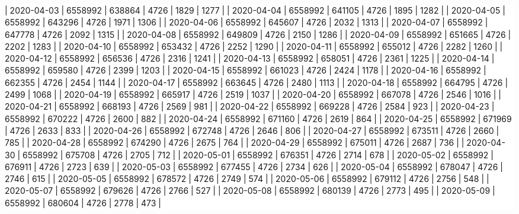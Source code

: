 | 2020-04-03 | 6558992 | 638864 | 4726 | 1829 | 1277 |
| 2020-04-04 | 6558992 | 641105 | 4726 | 1895 | 1282 |
| 2020-04-05 | 6558992 | 643296 | 4726 | 1971 | 1306 |
| 2020-04-06 | 6558992 | 645607 | 4726 | 2032 | 1313 |
| 2020-04-07 | 6558992 | 647778 | 4726 | 2092 | 1315 |
| 2020-04-08 | 6558992 | 649809 | 4726 | 2150 | 1286 |
| 2020-04-09 | 6558992 | 651665 | 4726 | 2202 | 1283 |
| 2020-04-10 | 6558992 | 653432 | 4726 | 2252 | 1290 |
| 2020-04-11 | 6558992 | 655012 | 4726 | 2282 | 1260 |
| 2020-04-12 | 6558992 | 656536 | 4726 | 2316 | 1241 |
| 2020-04-13 | 6558992 | 658051 | 4726 | 2361 | 1225 |
| 2020-04-14 | 6558992 | 659580 | 4726 | 2399 | 1203 |
| 2020-04-15 | 6558992 | 661023 | 4726 | 2424 | 1178 |
| 2020-04-16 | 6558992 | 662355 | 4726 | 2454 | 1144 |
| 2020-04-17 | 6558992 | 663645 | 4726 | 2480 | 1113 |
| 2020-04-18 | 6558992 | 664795 | 4726 | 2499 | 1068 |
| 2020-04-19 | 6558992 | 665917 | 4726 | 2519 | 1037 |
| 2020-04-20 | 6558992 | 667078 | 4726 | 2546 | 1016 |
| 2020-04-21 | 6558992 | 668193 | 4726 | 2569 | 981 |
| 2020-04-22 | 6558992 | 669228 | 4726 | 2584 | 923 |
| 2020-04-23 | 6558992 | 670222 | 4726 | 2600 | 882 |
| 2020-04-24 | 6558992 | 671160 | 4726 | 2619 | 864 |
| 2020-04-25 | 6558992 | 671969 | 4726 | 2633 | 833 |
| 2020-04-26 | 6558992 | 672748 | 4726 | 2646 | 806 |
| 2020-04-27 | 6558992 | 673511 | 4726 | 2660 | 785 |
| 2020-04-28 | 6558992 | 674290 | 4726 | 2675 | 764 |
| 2020-04-29 | 6558992 | 675011 | 4726 | 2687 | 736 |
| 2020-04-30 | 6558992 | 675708 | 4726 | 2705 | 712 |
| 2020-05-01 | 6558992 | 676351 | 4726 | 2714 | 678 |
| 2020-05-02 | 6558992 | 676911 | 4726 | 2723 | 639 |
| 2020-05-03 | 6558992 | 677455 | 4726 | 2734 | 626 |
| 2020-05-04 | 6558992 | 678047 | 4726 | 2746 | 615 |
| 2020-05-05 | 6558992 | 678572 | 4726 | 2749 | 574 |
| 2020-05-06 | 6558992 | 679112 | 4726 | 2756 | 548 |
| 2020-05-07 | 6558992 | 679626 | 4726 | 2766 | 527 |
| 2020-05-08 | 6558992 | 680139 | 4726 | 2773 | 495 |
| 2020-05-09 | 6558992 | 680604 | 4726 | 2778 | 473 |